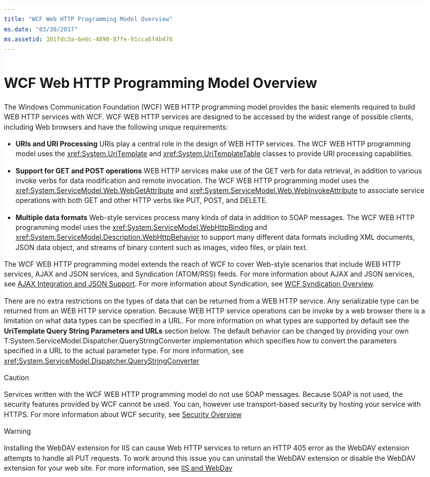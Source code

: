 ```yaml
---
title: "WCF Web HTTP Programming Model Overview"
ms.date: "03/30/2017"
ms.assetid: 381fdc3a-6e6c-4890-87fe-91cca6f4b476
---
```

# WCF Web HTTP Programming Model Overview
The Windows Communication Foundation (WCF) WEB HTTP programming model provides the basic elements required to build WEB HTTP services with WCF. WCF WEB HTTP services are designed to be accessed by the widest range of possible clients, including Web browsers and have the following unique requirements:  
  
- **URIs and URI Processing** URIs play a central role in the design of WEB HTTP services. The WCF WEB HTTP programming model uses the <xref:System.UriTemplate> and <xref:System.UriTemplateTable> classes to provide URI processing capabilities.  
  
- **Support for GET and POST operations** WEB HTTP services make use of the GET verb for data retrieval, in addition to various invoke verbs for data modification and remote invocation. The WCF WEB HTTP programming model uses the <xref:System.ServiceModel.Web.WebGetAttribute> and <xref:System.ServiceModel.Web.WebInvokeAttribute> to associate service operations with both GET and other HTTP verbs like PUT, POST, and DELETE.  
  
- **Multiple data formats** Web-style services process many kinds of data in addition to SOAP messages. The WCF WEB HTTP programming model uses the <xref:System.ServiceModel.WebHttpBinding> and <xref:System.ServiceModel.Description.WebHttpBehavior> to support many different data formats including XML documents, JSON data object, and streams of binary content such as images, video files, or plain text.  
  
 The WCF WEB HTTP programming model extends the reach of WCF to cover Web-style scenarios that include WEB HTTP services, AJAX and JSON services, and Syndication (ATOM/RSS) feeds. For more information about AJAX and JSON services, see [AJAX Integration and JSON Support](ajax-integration-and-json-support.md). For more information about Syndication, see [WCF Syndication Overview](wcf-syndication-overview.md).  
  
 There are no extra restrictions on the types of data that can be returned from a WEB HTTP service. Any serializable type can be returned from an WEB HTTP service operation. Because WEB HTTP service operations can be invoke by a web browser there is a limitation on what data types can be specified in a URL. For more information on what types are supported by default see the **UriTemplate Query String Parameters and URLs** section below. The default behavior can be changed by providing your own T:System.ServiceModel.Dispatcher.QueryStringConverter implementation which specifies how to convert the parameters specified in a URL to the actual parameter type. For more information, see <xref:System.ServiceModel.Dispatcher.QueryStringConverter>  
  
> [!CAUTION]
> Services written with the WCF WEB HTTP programming model do not use SOAP messages. Because SOAP is not used, the security features provided by WCF cannot be used. You can, however use transport-based security by hosting your service with HTTPS. For more information about WCF security, see [Security Overview](security-overview.md)  
  
> [!WARNING]
> Installing the WebDAV extension for IIS can cause Web HTTP services to return an HTTP 405 error as the WebDAV extension attempts to handle all PUT requests. To work around this issue you can uninstall the WebDAV extension or disable the WebDAV extension for your web site. For more information, see [IIS and WebDav](https://learn.iis.net/page.aspx/357/webdav-for-iis-70/)  
  